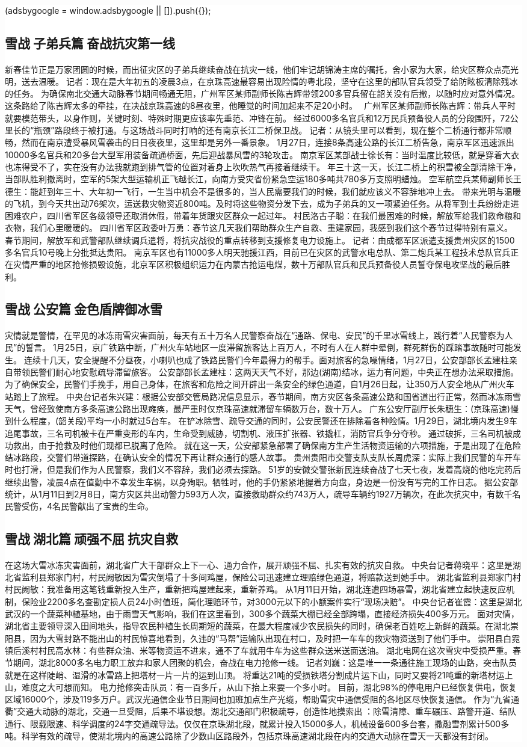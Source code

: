 



 (adsbygoogle = window.adsbygoogle || []).push({});

 
## 雪战 子弟兵篇 奋战抗灾第一线


新春佳节正是万家团圆的时候，而出征灾区的子弟兵继续奋战在抗灾一线，他们牢记胡锦涛主席的嘱托，舍小家为大家，给灾区群众点亮光明，送去温暖。
记者：现在是大年初五的凌晨3点，在京珠高速最容易出现险情的粤北段，坚守在这里的部队官兵领受了给防眩板清除残冰的任务。
为确保南北交通大动脉春节期间畅通无阻，广州军区某师副师长陈吉辉带领200多官兵留在韶关没有后撤，以随时应对意外情况。这条路给了陈吉辉太多的牵挂，在决战京珠高速的8昼夜里，他睡觉的时间加起来不足20小时。　
广州军区某师副师长陈吉辉：带兵人平时就要模范带头，以身作则，关键时刻、特殊时期更应该率先垂范、冲锋在前。
经过6000多名官兵和12万民兵预备役人员的分段围歼，72公里长的“瓶颈”路段终于被打通。与这场战斗同时打响的还有南京长江二桥保卫战。
记者：从镜头里可以看到，现在整个二桥通行都非常顺畅，然而在南京遭受暴风雪袭击的日日夜夜里，这里却是另外一番景象。
1月27日，连接8条高速公路的长江二桥告急，南京军区迅速派出10000多名官兵和20多台大型军用装备疏通桥面，先后迎战暴风雪的3轮攻击。
南京军区某部战士徐长有：当时温度比较低，就是穿着大衣也冻得受不了，实在没有办法我就跑到排气管的位置对着身上吹吹热气再接着继续干。
年三十这一天，长江二桥上的积雪被全部清除干净，当部队胜利撤离时，空军的5架大型运输机正飞越长江，向南方受灾省份紧急空运180多吨共780多万支照明蜡烛。
空军航空兵某师副师长王德生：能赶到年三十、大年初一飞行，一生当中机会不是很多的，当人民需要我们的时候，我们就应该义不容辞地冲上去。
带来光明与温暖的飞机，到今天共出动76架次，运送救灾物资近800吨。及时将这些物资分发下去，成为子弟兵的又一项紧迫任务。从将军到士兵纷纷走进困难农户，四川省军区各级领导还取消休假，带着年货跟灾区群众一起过年。
村民洛古子聪：在我们最困难的时候，解放军给我们救命粮和衣物，我们心里暖暖的。
四川省军区政委叶万勇：春节这几天我们帮助群众生产自救、重建家园，我感到我们这个春节过得特别有意义。
春节期间，解放军和武警部队继续调兵遣将，将抗灾战役的重点转移到支援修复电力设施上。
记者：由成都军区派遣支援贵州灾区的1500多名官兵10号晚上分批抵达贵阳。
南京军区也有11000多人明天驰援江西，目前已在灾区的武警水电总队、第二炮兵某工程技术总队官兵正在灾情严重的地区抢修损毁设施，北京军区积极组织运力在内蒙古抢运电煤，数十万部队官兵和民兵预备役人员誓夺保电攻坚战的最后胜利。


## 雪战 公安篇 金色盾牌御冰雪


灾情就是警情，在罕见的冰冻雨雪灾害面前，每天有五十万名人民警察奋战在“通路、保电、安民”的千里冰雪线上，践行着“人民警察为人民”的誓言。
1月25日，京广铁路中断，广州火车站地区一度滞留旅客达上百万人，不时有人在人群中晕倒，群死群伤的踩踏事故随时可能发生。
连续十几天，安全提醒不分昼夜，小喇叭也成了铁路民警们今年最得力的帮手。面对旅客的急噪情绪，1月27日，公安部部长孟建柱亲自带领民警们耐心地安慰疏导滞留旅客。
公安部部长孟建柱：这两天天气不好，那边(湖南)结冰，运力有问题，中央正在想办法采取措施。
为了确保安全，民警们手挽手，用自己身体，在旅客和危险之间开辟出一条安全的绿色通道，自1月26日起，让350万人安全地从广州火车站踏上了旅程。
中央台记者朱兴建：根据公安部交管局路况信息显示，春节期间，南方灾区各条高速公路和国省道出行正常，然而冰冻雨雪天气，曾经致使南方多条高速公路出现瘫痪，最严重时仅京珠高速就滞留车辆数万台，数十万人。
广东公安厅副厅长朱穗生：(京珠高速)慢到什么程度，(韶关段)平均一小时就过5台车。
在铲冰除雪、疏导交通的同时，公安民警还在排除着各种险情。1月29日，湖北境内发生9车追尾事故，三名司机被卡在严重变形的车内，生命受到威胁，切割机、液压扩张器、铁撬杠，消防官兵争分夺秒。
通过破拆，三名司机被成功救出，由于抢救及时他们现都已脱离了危险。
就在这一天，公安部紧急部署了确保南方生产生活物资运输的六项措施，于是出现了在危险结冰路段，交警们带道探路，在确认安全的情况下再让群众通行的感人故事。
贵州贵阳市交警支队支队长周虎深：实际上我们民警的车开车时也打滑，但是我们作为人民警察，我们义不容辞，我们必须去探路。
51岁的安徽交警张新民连续奋战了七天七夜，发着高烧的他吃完药后继续出警，凌晨4点在值勤中不幸发生车祸，以身殉职。牺牲时，他的手仍紧紧地握着方向盘，身边是一份没有写完的工作日志。 
据公安部统计，从1月11日到2月8日，南方灾区共出动警力593万人次，直接救助群众约743万人，疏导车辆约1927万辆次，在此次抗灾中，有数千名民警受伤，4名民警献出了宝贵的生命。


## 雪战 湖北篇 顽强不屈 抗灾自救


在这场大雪冰冻灾害面前，湖北省广大干部群众上下一心、通力合作，展开顽强不屈、扎实有效的抗灾自救。
中央台记者蒋晓平：这里是湖北省监利县郑家门村，村民阙敏因为雪灾倒塌了十多间鸡屋，保险公司迅速建立理赔绿色通道，将赔款送到她手中。 
湖北省监利县郑家门村村民阙敏：我准备用这笔钱重新投入生产，重新把鸡屋建起来，重新养鸡。
从1月11日开始，湖北连遭四场暴雪，湖北省建立起快速反应机制，保险业2200多名查勘定损人员24小时值班，简化理赔环节，对3000元以下的小额案件实行“现场决赔”。
中央台记者崔霞：这里是湖北武汉的一个蔬菜种植基地，由于雨雪天气影响，我们在这里看到，300多个蔬菜大棚已经全部跨塌，直接经济损失400多万元。
面对灾情，湖北省主要领导深入田间地头，指导农民种植生长周期短的蔬菜，在最大程度减少农民损失的同时，确保老百姓吃上新鲜的蔬菜。在湖北崇阳县，因为大雪封路不能出山的村民惊喜地看到，久违的“马帮”运输队出现在村口，及时把一车车的救灾物资送到了他们手中。
崇阳县白霓镇后溪村村民高水林：有些群众油、米等物资运不进来，通不了车就用牛车为这些群众送米送面送油。
湖北电网在这次雪灾中受损严重。春节期间，湖北8000多名电力职工放弃和家人团聚的机会，奋战在电力抢修一线。
记者刘巍：这是唯一一条通往施工现场的山路，突击队员就是在这样陡峭、湿滑的冰雪路上把塔材一片一片的运到山顶。
将重达21吨的受损铁塔分割成片运下山，同时又要将21吨重的新塔材运上山，难度之大可想而知。
电力抢修突击队员：有一百多斤，从山下抬上来要一个多小时。
目前，湖北98%的停电用户已经恢复供电，恢复区域16000个，涉及119多万户。武汉光通信企业节日期间也加班加点生产光缆，帮助雪灾中通信受阻的各地区尽快恢复通信。
作为“九省通衢”交通大动脉的湖北，交通一旦受阻，后果不堪设想。湖北交通部门积极疏导，创造性地摸索出 ：除雪清障、重车碾压、路警开道、结队通行、限载限速、科学调度的24字交通疏导法。仅仅在京珠湖北段，就累计投入15000多人，机械设备600多台套，撒融雪剂累计500多吨。科学有效的疏导，使湖北境内的高速公路除了少数山区路段外，包括京珠高速湖北段在内的交通大动脉在雪天一天都没有封闭。
